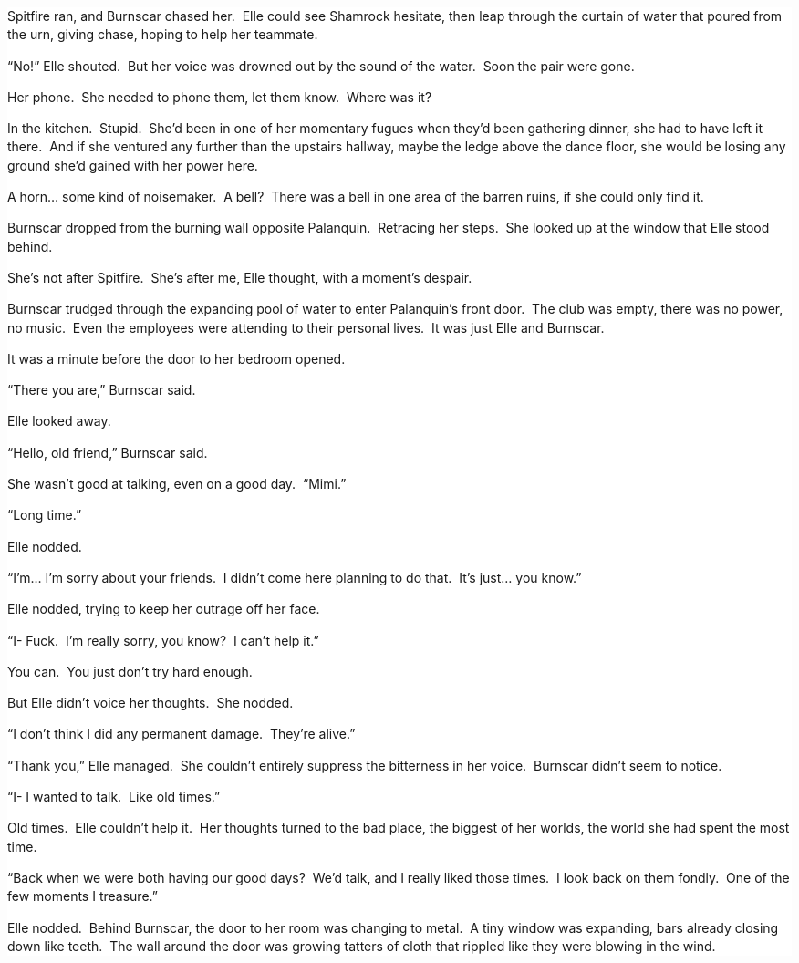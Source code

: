 Spitfire ran, and Burnscar chased her.  Elle could see Shamrock hesitate, then leap through the curtain of water that poured from the urn, giving chase, hoping to help her teammate.

“No!” Elle shouted.  But her voice was drowned out by the sound of the water.  Soon the pair were gone.

Her phone.  She needed to phone them, let them know.  Where was it?

In the kitchen.  Stupid.  She’d been in one of her momentary fugues when they’d been gathering dinner, she had to have left it there.  And if she ventured any further than the upstairs hallway, maybe the ledge above the dance floor, she would be losing any ground she’d gained with her power here.

A horn… some kind of noisemaker.  A bell?  There was a bell in one area of the barren ruins, if she could only find it.

Burnscar dropped from the burning wall opposite Palanquin.  Retracing her steps.  She looked up at the window that Elle stood behind.

She’s not after Spitfire.  She’s after me, Elle thought, with a moment’s despair.

Burnscar trudged through the expanding pool of water to enter Palanquin’s front door.  The club was empty, there was no power, no music.  Even the employees were attending to their personal lives.  It was just Elle and Burnscar.

It was a minute before the door to her bedroom opened.

“There you are,” Burnscar said.

Elle looked away.

“Hello, old friend,” Burnscar said.

She wasn’t good at talking, even on a good day.  “Mimi.”

“Long time.”

Elle nodded.

“I’m… I’m sorry about your friends.  I didn’t come here planning to do that.  It’s just… you know.”

Elle nodded, trying to keep her outrage off her face.

“I- Fuck.  I’m really sorry, you know?  I can’t help it.”

You can.  You just don’t try hard enough.

But Elle didn’t voice her thoughts.  She nodded.

“I don’t think I did any permanent damage.  They’re alive.”

“Thank you,” Elle managed.  She couldn’t entirely suppress the bitterness in her voice.  Burnscar didn’t seem to notice.

“I- I wanted to talk.  Like old times.”

Old times.  Elle couldn’t help it.  Her thoughts turned to the bad place, the biggest of her worlds, the world she had spent the most time.

“Back when we were both having our good days?  We’d talk, and I really liked those times.  I look back on them fondly.  One of the few moments I treasure.”

Elle nodded.  Behind Burnscar, the door to her room was changing to metal.  A tiny window was expanding, bars already closing down like teeth.  The wall around the door was growing tatters of cloth that rippled like they were blowing in the wind.
